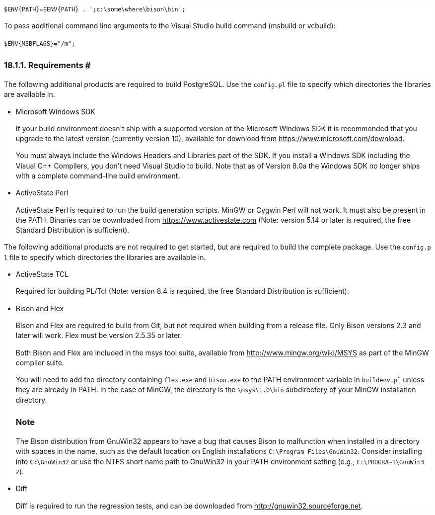     $ENV{PATH}=$ENV{PATH} . ';c:\some\where\bison\bin';

To pass additional command line arguments to the Visual Studio build command (msbuild or vcbuild):

    $ENV{MSBFLAGS}="/m";

### 18.1.1. Requirements [#](#INSTALL-WINDOWS-FULL-REQUIREMENTS)

The following additional products are required to build PostgreSQL. Use the `config.pl` file to specify which directories the libraries are available in.

*   Microsoft Windows SDK

    If your build environment doesn't ship with a supported version of the Microsoft Windows SDK it is recommended that you upgrade to the latest version (currently version 10), available for download from <https://www.microsoft.com/download>.

    You must always include the Windows Headers and Libraries part of the SDK. If you install a Windows SDK including the Visual C++ Compilers, you don't need Visual Studio to build. Note that as of Version 8.0a the Windows SDK no longer ships with a complete command-line build environment.

*   ActiveState Perl

    ActiveState Perl is required to run the build generation scripts. MinGW or Cygwin Perl will not work. It must also be present in the PATH. Binaries can be downloaded from <https://www.activestate.com> (Note: version 5.14 or later is required, the free Standard Distribution is sufficient).

The following additional products are not required to get started, but are required to build the complete package. Use the `config.pl` file to specify which directories the libraries are available in.

*   ActiveState TCL

    Required for building PL/Tcl (Note: version 8.4 is required, the free Standard Distribution is sufficient).

*   Bison and Flex

    Bison and Flex are required to build from Git, but not required when building from a release file. Only Bison versions 2.3 and later will work. Flex must be version 2.5.35 or later.

    Both Bison and Flex are included in the msys tool suite, available from <http://www.mingw.org/wiki/MSYS> as part of the MinGW compiler suite.

    You will need to add the directory containing `flex.exe` and `bison.exe` to the PATH environment variable in `buildenv.pl` unless they are already in PATH. In the case of MinGW, the directory is the `\msys\1.0\bin` subdirectory of your MinGW installation directory.

    ### Note

    The Bison distribution from GnuWin32 appears to have a bug that causes Bison to malfunction when installed in a directory with spaces in the name, such as the default location on English installations `C:\Program Files\GnuWin32`. Consider installing into `C:\GnuWin32` or use the NTFS short name path to GnuWin32 in your PATH environment setting (e.g., `C:\PROGRA~1\GnuWin32`).

*   Diff

    Diff is required to run the regression tests, and can be downloaded from <http://gnuwin32.sourceforge.net>.
